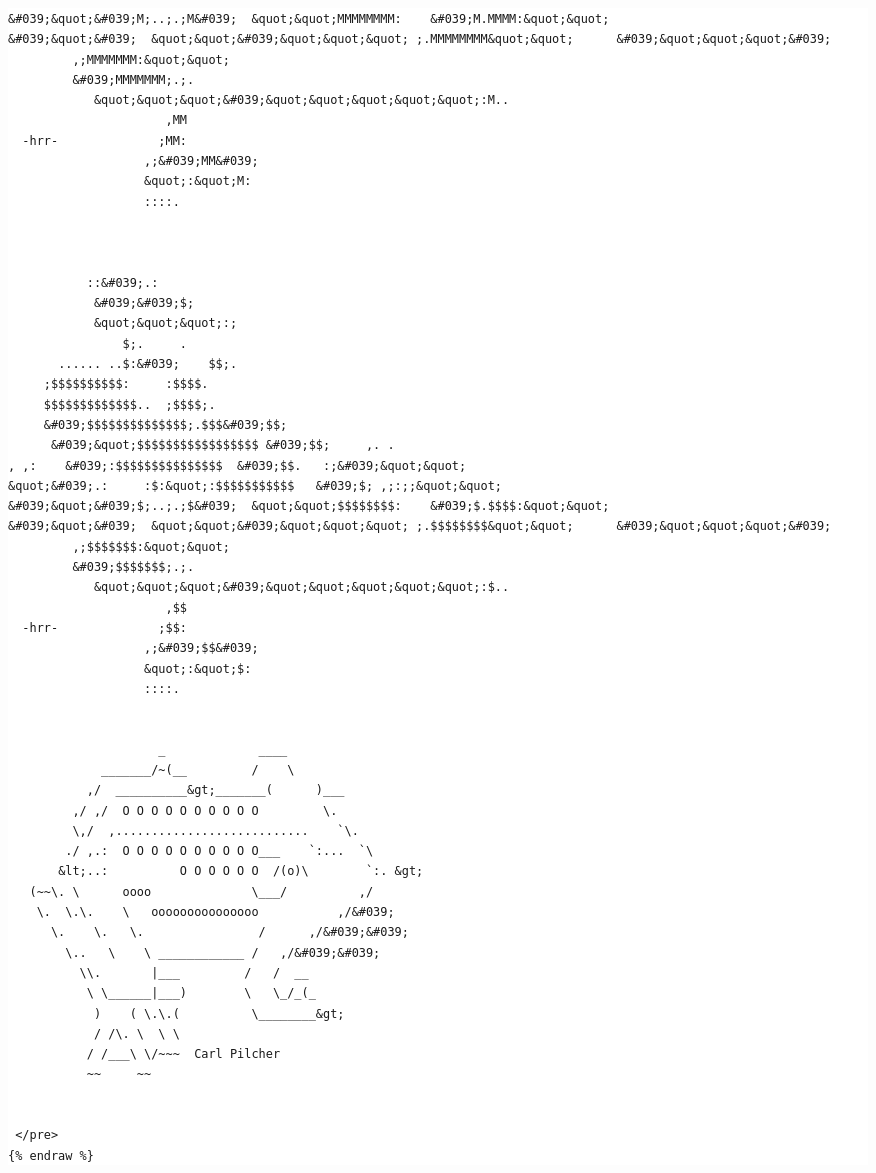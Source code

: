 ~~~~~~~~~~~~~~~~~~~~~~~
&#039;&quot;&#039;M;..;.;M&#039;  &quot;&quot;MMMMMMMM:    &#039;M.MMMM:&quot;&quot; 
&#039;&quot;&#039;  &quot;&quot;&#039;&quot;&quot;&quot; ;.MMMMMMMM&quot;&quot;      &#039;&quot;&quot;&quot;&#039;     
         ,;MMMMMMM:&quot;&quot;                   
         &#039;MMMMMMM;.;.                   
            &quot;&quot;&quot;&#039;&quot;&quot;&quot;&quot;&quot;:M..               
                      ,MM               
  -hrr-              ;MM:               
                   ,;&#039;MM&#039;               
                   &quot;:&quot;M:               
                   ::::.  



           ::&#039;.: 
            &#039;&#039;$; 
            &quot;&quot;&quot;:; 
                $;.     . 
       ...... ..$:&#039;    $$;. 
     ;$$$$$$$$$$:     :$$$$. 
     $$$$$$$$$$$$$..  ;$$$$;. 
     &#039;$$$$$$$$$$$$$$;.$$$&#039;$$; 
      &#039;&quot;$$$$$$$$$$$$$$$$$ &#039;$$;     ,. . 
, ,:    &#039;:$$$$$$$$$$$$$$$  &#039;$$.   :;&#039;&quot;&quot; 
&quot;&#039;.:     :$:&quot;:$$$$$$$$$$$   &#039;$; ,;:;;&quot;&quot; 
&#039;&quot;&#039;$;..;.;$&#039;  &quot;&quot;$$$$$$$$:    &#039;$.$$$$:&quot;&quot; 
&#039;&quot;&#039;  &quot;&quot;&#039;&quot;&quot;&quot; ;.$$$$$$$$&quot;&quot;      &#039;&quot;&quot;&quot;&#039; 
         ,;$$$$$$$:&quot;&quot; 
         &#039;$$$$$$$;.;. 
            &quot;&quot;&quot;&#039;&quot;&quot;&quot;&quot;&quot;:$.. 
                      ,$$ 
  -hrr-              ;$$: 
                   ,;&#039;$$&#039; 
                   &quot;:&quot;$: 
                   ::::. 


                     _             ____
             _______/~(__         /    \
           ,/  __________&gt;_______(      )___
         ,/ ,/  O O O O O O O O O O         \.
         \,/  ,...........................    `\.
        ./ ,.:  O O O O O O O O O O___    `:...  `\
       &lt;..:          O O O O O O  /(o)\        `:. &gt;
   (~~\. \      oooo              \___/          ,/
    \.  \.\.    \   ooooooooooooooo           ,/&#039;
      \.    \.   \.                /      ,/&#039;&#039;
        \..   \    \ ____________ /   ,/&#039;&#039;
          \\.       |___         /   /  __
           \ \______|___)        \   \_/_(_
            )    ( \.\.(          \________&gt;
            / /\. \  \ \
           / /___\ \/~~~  Carl Pilcher
           ~~     ~~


 </pre>
{% endraw %}
